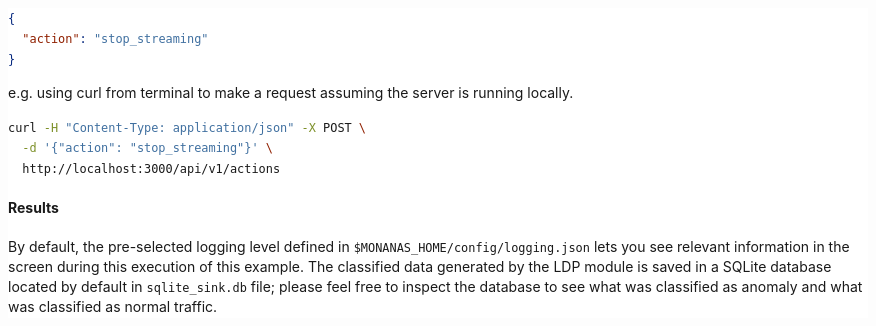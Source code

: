 ```json
{
  "action": "stop_streaming"
}
```
e.g. using curl from terminal to make a request assuming the server is running
locally.
```bash
curl -H "Content-Type: application/json" -X POST \
  -d '{"action": "stop_streaming"}' \
  http://localhost:3000/api/v1/actions
```

#### Results
By default, the pre-selected logging level defined in `$MONANAS_HOME/config/logging.json` lets you see relevant information in the screen during this execution of this example.
The classified data generated by the LDP module is saved in a SQLite database located by default in `sqlite_sink.db` file; please feel free to inspect the database to see what was classified as anomaly and what was classified as normal traffic.
